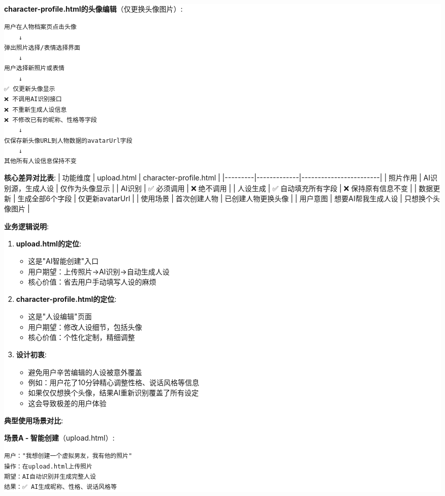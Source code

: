 **character-profile.html的头像编辑**（仅更换头像图片）:
```
用户在人物档案页点击头像
    ↓
弹出照片选择/表情选择界面
    ↓
用户选择新照片或表情
    ↓
✅ 仅更新头像显示
❌ 不调用AI识别接口
❌ 不重新生成人设信息
❌ 不修改已有的昵称、性格等字段
    ↓
仅保存新头像URL到人物数据的avatarUrl字段
    ↓
其他所有人设信息保持不变
```

**核心差异对比表**:
| 功能维度 | upload.html | character-profile.html |
|---------|-------------|------------------------|
| 照片作用 | AI识别源，生成人设 | 仅作为头像显示 |
| AI识别 | ✅ 必须调用 | ❌ 绝不调用 |
| 人设生成 | ✅ 自动填充所有字段 | ❌ 保持原有信息不变 |
| 数据更新 | 生成全部6个字段 | 仅更新avatarUrl |
| 使用场景 | 首次创建人物 | 已创建人物更换头像 |
| 用户意图 | 想要AI帮我生成人设 | 只想换个头像图片 |

**业务逻辑说明**:

1. **upload.html的定位**:
   - 这是"AI智能创建"入口
   - 用户期望：上传照片→AI识别→自动生成人设
   - 核心价值：省去用户手动填写人设的麻烦
   
2. **character-profile.html的定位**:
   - 这是"人设编辑"页面
   - 用户期望：修改人设细节，包括头像
   - 核心价值：个性化定制，精细调整
   
3. **设计初衷**:
   - 避免用户辛苦编辑的人设被意外覆盖
   - 例如：用户花了10分钟精心调整性格、说话风格等信息
   - 如果仅仅想换个头像，结果AI重新识别覆盖了所有设定
   - 这会导致极差的用户体验

**典型使用场景对比**:

**场景A - 智能创建**（upload.html）:
```
用户："我想创建一个虚拟男友，我有他的照片"
操作：在upload.html上传照片
期望：AI自动识别并生成完整人设
结果：✅ AI生成昵称、性格、说话风格等
```
